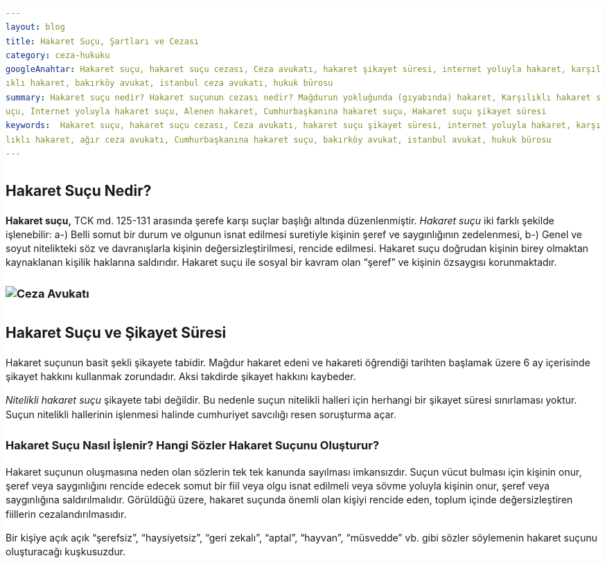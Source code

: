 ```yaml
---
layout: blog
title: Hakaret Suçu, Şartları ve Cezası
category: ceza-hukuku
googleAnahtar: Hakaret suçu, hakaret suçu cezası, Ceza avukatı, hakaret şikayet süresi, internet yoluyla hakaret, karşılıklı hakaret, bakırköy avukat, istanbul ceza avukatı, hukuk bürosu
summary: Hakaret suçu nedir? Hakaret suçunun cezası nedir? Mağdurun yokluğunda (gıyabında) hakaret, Karşılıklı hakaret suçu, İnternet yoluyla hakaret suçu, Alenen hakaret, Cumhurbaşkanına hakaret suçu, Hakaret suçu şikayet süresi
keywords:  Hakaret suçu, hakaret suçu cezası, Ceza avukatı, hakaret suçu şikayet süresi, internet yoluyla hakaret, karşılıklı hakaret, ağır ceza avukatı, Cumhurbaşkanına hakaret suçu, bakırköy avukat, istanbul avukat, hukuk bürosu
---
```


## Hakaret Suçu Nedir?

**Hakaret suçu,** TCK md. 125-131 arasında şerefe karşı suçlar başlığı altında düzenlenmiştir.  *Hakaret suçu* iki farklı şekilde işlenebilir:  a-) Belli somut bir durum ve olgunun isnat edilmesi suretiyle kişinin şeref ve saygınlığının zedelenmesi, b-) Genel ve soyut nitelikteki söz ve davranışlarla kişinin değersizleştirilmesi, rencide edilmesi.
Hakaret suçu doğrudan kişinin birey olmaktan kaynaklanan kişilik haklarına saldırıdır. Hakaret suçu ile sosyal bir kavram olan “şeref” ve kişinin özsaygısı korunmaktadır. 


### ![Ceza Avukatı](https://camo.githubusercontent.com/eab02433b9f300d20b161be52f5a882991eb44dc/687474703a2f2f692e68697a6c69726573696d2e636f6d2f51576c326f412e6a7067 "Ceza Avukatı")

## Hakaret Suçu ve Şikayet Süresi 

Hakaret suçunun basit şekli şikayete tabidir. Mağdur hakaret edeni ve hakareti öğrendiği tarihten başlamak üzere 6 ay içerisinde şikayet hakkını kullanmak zorundadır. Aksi takdirde şikayet hakkını kaybeder.

*Nitelikli hakaret suçu* şikayete tabi değildir. Bu nedenle suçun nitelikli halleri için herhangi bir şikayet süresi sınırlaması yoktur. Suçun nitelikli hallerinin işlenmesi halinde cumhuriyet savcılığı resen soruşturma açar.

### Hakaret Suçu Nasıl İşlenir? Hangi Sözler Hakaret Suçunu Oluşturur?

Hakaret suçunun oluşmasına neden olan sözlerin tek tek kanunda sayılması imkansızdır. Suçun vücut bulması için kişinin onur, şeref veya saygınlığını rencide edecek somut bir fiil veya olgu isnat edilmeli veya sövme yoluyla kişinin onur, şeref veya saygınlığına saldırılmalıdır. Görüldüğü üzere, hakaret suçunda önemli olan kişiyi rencide eden, toplum içinde değersizleştiren fiillerin cezalandırılmasıdır. 

Bir kişiye açık açık “şerefsiz”, “haysiyetsiz”, “geri zekalı”, “aptal”, “hayvan”, “müsvedde” vb. gibi sözler söylemenin hakaret suçunu oluşturacağı kuşkusuzdur.
